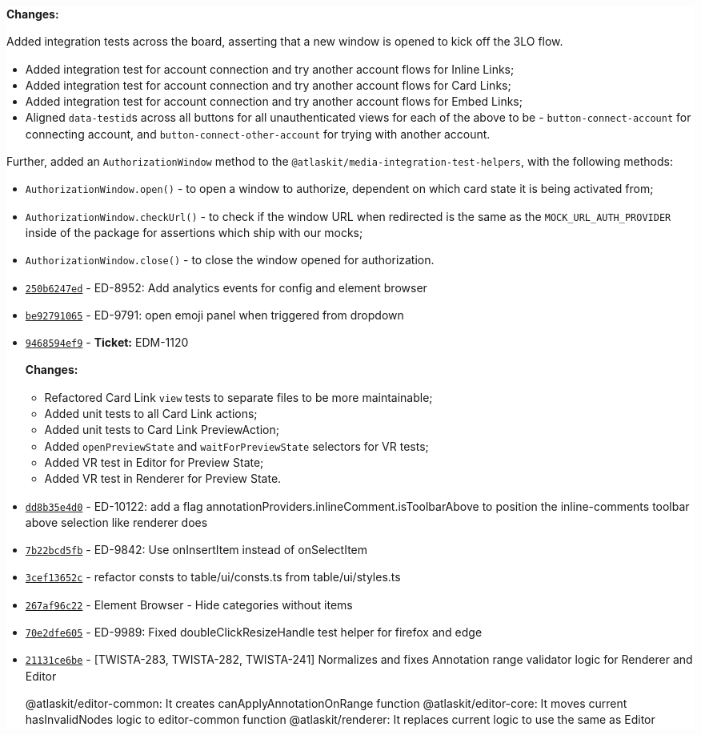   **Changes:**

  Added integration tests across the board, asserting that a new window is opened to kick off the 3LO flow.

  - Added integration test for account connection and try another account flows for Inline Links;
  - Added integration test for account connection and try another account flows for Card Links;
  - Added integration test for account connection and try another account flows for Embed Links;
  - Aligned `data-testid`s across all buttons for all unauthenticated views for each of the above to be - `button-connect-account` for connecting account, and `button-connect-other-account` for trying with another account.

  Further, added an `AuthorizationWindow` method to the `@atlaskit/media-integration-test-helpers`, with the following methods:

  - `AuthorizationWindow.open()` - to open a window to authorize, dependent on which card state it is being activated from;
  - `AuthorizationWindow.checkUrl()` - to check if the window URL when redirected is the same as the `MOCK_URL_AUTH_PROVIDER` inside of the package for assertions which ship with our mocks;
  - `AuthorizationWindow.close()` - to close the window opened for authorization.

- [`250b6247ed`](https://bitbucket.org/atlassian/atlassian-frontend/commits/250b6247ed) - ED-8952: Add analytics events for config and element browser
- [`be92791065`](https://bitbucket.org/atlassian/atlassian-frontend/commits/be92791065) - ED-9791: open emoji panel when triggered from dropdown
- [`9468594ef9`](https://bitbucket.org/atlassian/atlassian-frontend/commits/9468594ef9) - **Ticket:** EDM-1120

  **Changes:**

  - Refactored Card Link `view` tests to separate files to be more maintainable;
  - Added unit tests to all Card Link actions;
  - Added unit tests to Card Link PreviewAction;
  - Added `openPreviewState` and `waitForPreviewState` selectors for VR tests;
  - Added VR test in Editor for Preview State;
  - Added VR test in Renderer for Preview State.

- [`dd8b35e4d0`](https://bitbucket.org/atlassian/atlassian-frontend/commits/dd8b35e4d0) - ED-10122: add a flag annotationProviders.inlineComment.isToolbarAbove to position the inline-comments toolbar above selection like renderer does
- [`7b22bcd5fb`](https://bitbucket.org/atlassian/atlassian-frontend/commits/7b22bcd5fb) - ED-9842: Use onInsertItem instead of onSelectItem
- [`3cef13652c`](https://bitbucket.org/atlassian/atlassian-frontend/commits/3cef13652c) - refactor consts to table/ui/consts.ts from table/ui/styles.ts
- [`267af96c22`](https://bitbucket.org/atlassian/atlassian-frontend/commits/267af96c22) - Element Browser - Hide categories without items
- [`70e2dfe605`](https://bitbucket.org/atlassian/atlassian-frontend/commits/70e2dfe605) - ED-9989: Fixed doubleClickResizeHandle test helper for firefox and edge
- [`21131ce6be`](https://bitbucket.org/atlassian/atlassian-frontend/commits/21131ce6be) - [TWISTA-283, TWISTA-282, TWISTA-241] Normalizes and fixes Annotation range validator logic for Renderer and Editor

  @atlaskit/editor-common: It creates canApplyAnnotationOnRange function
  @atlaskit/editor-core: It moves current hasInvalidNodes logic to editor-common function
  @atlaskit/renderer: It replaces current logic to use the same as Editor
